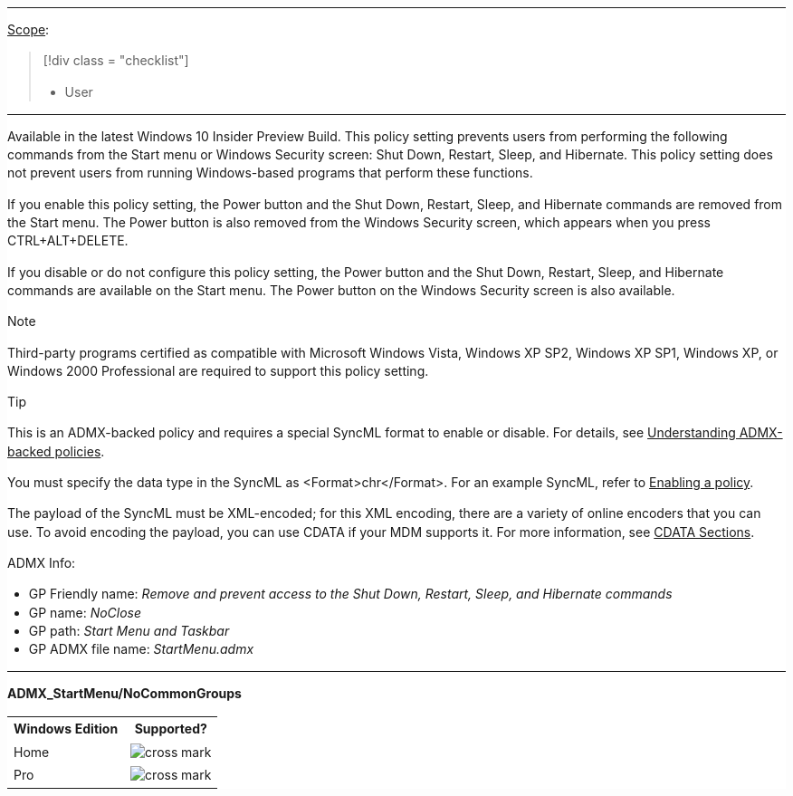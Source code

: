 
<hr/>


[Scope](./policy-configuration-service-provider.md#policy-scope):

> [!div class = "checklist"]
> * User

<hr/>



Available in the latest Windows 10 Insider Preview Build. This policy setting prevents users from performing the following commands from the Start menu or Windows Security screen: Shut Down, Restart, Sleep, and Hibernate. This policy setting does not prevent users from running Windows-based programs that perform these functions.

If you enable this policy setting, the Power button and the Shut Down, Restart, Sleep, and Hibernate commands are removed from the Start menu. The Power button is also removed from the Windows Security screen, which appears when you press CTRL+ALT+DELETE.

If you disable or do not configure this policy setting, the Power button and the Shut Down, Restart, Sleep, and Hibernate commands are available on the Start menu. The Power button on the Windows Security screen is also available.

> [!NOTE]
> Third-party programs certified as compatible with Microsoft Windows Vista, Windows XP SP2, Windows XP SP1, Windows XP, or Windows 2000 Professional are required to support this policy setting.


> [!TIP]
> This is an ADMX-backed policy and requires a special SyncML format to enable or disable. For details, see [Understanding ADMX-backed policies](./understanding-admx-backed-policies.md).
> 
> You must specify the data type in the SyncML as &lt;Format&gt;chr&lt;/Format&gt;. For an example SyncML, refer to [Enabling a policy](./understanding-admx-backed-policies.md#enabling-a-policy).
> 
> The payload of the SyncML must be XML-encoded; for this XML encoding, there are a variety of online encoders that you can use. To avoid encoding the payload, you can use CDATA if your MDM supports it. For more information, see [CDATA Sections](http://www.w3.org/TR/REC-xml/#sec-cdata-sect).


ADMX Info:  
-   GP Friendly name: *Remove and prevent access to the Shut Down, Restart, Sleep, and Hibernate commands*
-   GP name: *NoClose*
-   GP path: *Start Menu and Taskbar*
-   GP ADMX file name: *StartMenu.admx*



<hr/>


<a href="" id="admx-startmenu-nocommongroups"></a>**ADMX_StartMenu/NoCommonGroups**  


<table>
<tr>
    <th>Windows Edition</th>
    <th>Supported?</th>
</tr>
<tr>
    <td>Home</td>
    <td><img src="images/crossmark.png" alt="cross mark" /></td>
</tr>
<tr>
    <td>Pro</td>
    <td><img src="images/crossmark.png" alt="cross mark" /></td>
</tr>
<tr>